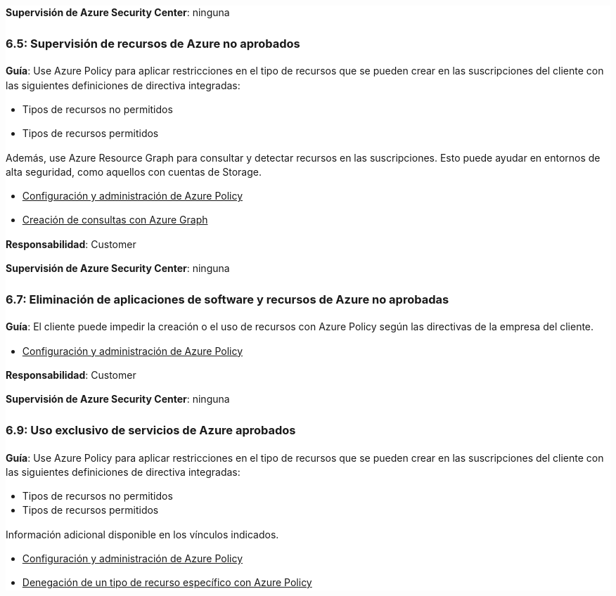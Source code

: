 **Supervisión de Azure Security Center**: ninguna

### <a name="65-monitor-for-unapproved-azure-resources"></a>6.5: Supervisión de recursos de Azure no aprobados

**Guía**: Use Azure Policy para aplicar restricciones en el tipo de recursos que se pueden crear en las suscripciones del cliente con las siguientes definiciones de directiva integradas: 

 
 - Tipos de recursos no permitidos 
 
 - Tipos de recursos permitidos 
 

 
Además, use Azure Resource Graph para consultar y detectar recursos en las suscripciones. Esto puede ayudar en entornos de alta seguridad, como aquellos con cuentas de Storage. 
 

 
- [Configuración y administración de Azure Policy](../../governance/policy/tutorials/create-and-manage.md) 
 

 
- [Creación de consultas con Azure Graph](../../governance/resource-graph/first-query-portal.md)

**Responsabilidad**: Customer

**Supervisión de Azure Security Center**: ninguna

### <a name="67-remove-unapproved-azure-resources-and-software-applications"></a>6.7: Eliminación de aplicaciones de software y recursos de Azure no aprobadas

**Guía**: El cliente puede impedir la creación o el uso de recursos con Azure Policy según las directivas de la empresa del cliente. 

- [Configuración y administración de Azure Policy](../../governance/policy/tutorials/create-and-manage.md)

**Responsabilidad**: Customer

**Supervisión de Azure Security Center**: ninguna

### <a name="69-use-only-approved-azure-services"></a>6.9: Uso exclusivo de servicios de Azure aprobados

**Guía**: Use Azure Policy para aplicar restricciones en el tipo de recursos que se pueden crear en las suscripciones del cliente con las siguientes definiciones de directiva integradas:

- Tipos de recursos no permitidos
- Tipos de recursos permitidos

Información adicional disponible en los vínculos indicados.

- [Configuración y administración de Azure Policy](../../governance/policy/tutorials/create-and-manage.md)

- [Denegación de un tipo de recurso específico con Azure Policy](https://docs.microsoft.com/azure/governance/policy/samples/built-in-policies#general)
